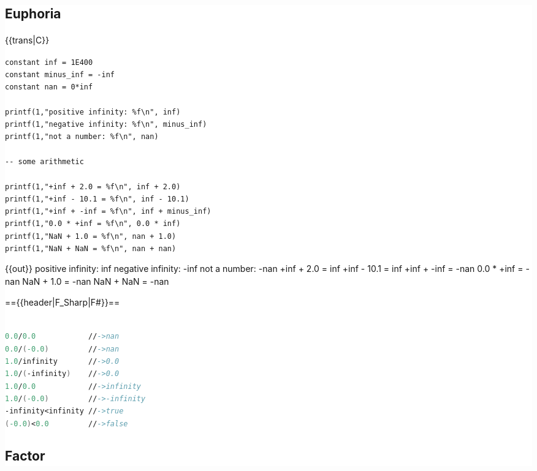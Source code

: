 

## Euphoria

{{trans|C}}

```Euphoria
constant inf = 1E400
constant minus_inf = -inf
constant nan = 0*inf

printf(1,"positive infinity: %f\n", inf)
printf(1,"negative infinity: %f\n", minus_inf)
printf(1,"not a number: %f\n", nan)

-- some arithmetic

printf(1,"+inf + 2.0 = %f\n", inf + 2.0)
printf(1,"+inf - 10.1 = %f\n", inf - 10.1)
printf(1,"+inf + -inf = %f\n", inf + minus_inf)
printf(1,"0.0 * +inf = %f\n", 0.0 * inf)
printf(1,"NaN + 1.0 = %f\n", nan + 1.0)
printf(1,"NaN + NaN = %f\n", nan + nan)
```


{{out}}
 positive infinity: inf
 negative infinity: -inf
 not a number: -nan
 +inf + 2.0 = inf
 +inf - 10.1 = inf
 +inf + -inf = -nan
 0.0 * +inf = -nan
 NaN + 1.0 = -nan
 NaN + NaN = -nan

=={{header|F_Sharp|F#}}==

```fsharp

0.0/0.0            //->nan
0.0/(-0.0)         //->nan
1.0/infinity       //->0.0
1.0/(-infinity)    //->0.0
1.0/0.0            //->infinity
1.0/(-0.0)         //->-infinity
-infinity<infinity //->true
(-0.0)<0.0         //->false

```


## Factor
